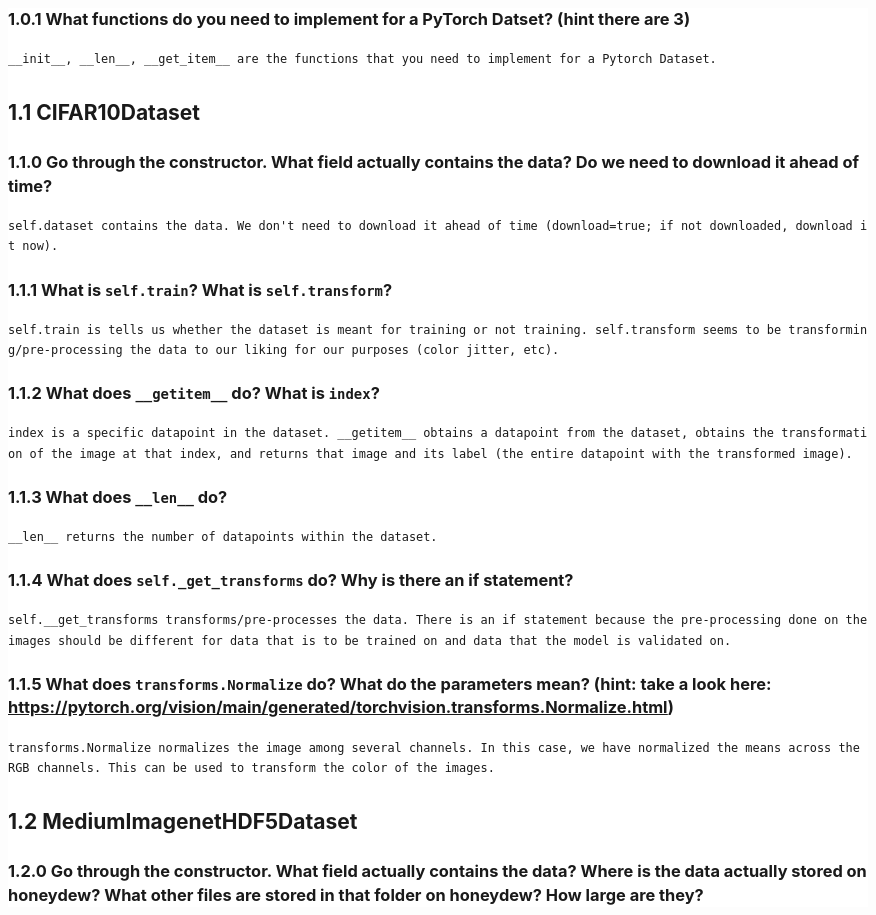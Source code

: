 ### 1.0.1 What functions do you need to implement for a PyTorch Datset? (hint there are 3)

`__init__, __len__, __get_item__ are the functions that you need to implement for a Pytorch Dataset.`

## 1.1 CIFAR10Dataset

### 1.1.0 Go through the constructor. What field actually contains the data? Do we need to download it ahead of time?

`self.dataset contains the data. We don't need to download it ahead of time (download=true; if not downloaded, download it now).`

### 1.1.1 What is `self.train`? What is `self.transform`?

`self.train is tells us whether the dataset is meant for training or not training. self.transform seems to be transforming/pre-processing the data to our liking for our purposes (color jitter, etc).`

### 1.1.2 What does `__getitem__` do? What is `index`?

`index is a specific datapoint in the dataset. __getitem__ obtains a datapoint from the dataset, obtains the transformation of the image at that index, and returns that image and its label (the entire datapoint with the transformed image).`

### 1.1.3 What does `__len__` do?

`__len__ returns the number of datapoints within the dataset.`

### 1.1.4 What does `self._get_transforms` do? Why is there an if statement?

`self.__get_transforms transforms/pre-processes the data. There is an if statement because the pre-processing done on the images should be different for data that is to be trained on and data that the model is validated on.`

### 1.1.5 What does `transforms.Normalize` do? What do the parameters mean? (hint: take a look here: https://pytorch.org/vision/main/generated/torchvision.transforms.Normalize.html)

`transforms.Normalize normalizes the image among several channels. In this case, we have normalized the means across the RGB channels. This can be used to transform the color of the images.`

## 1.2 MediumImagenetHDF5Dataset

### 1.2.0 Go through the constructor. What field actually contains the data? Where is the data actually stored on honeydew? What other files are stored in that folder on honeydew? How large are they?
